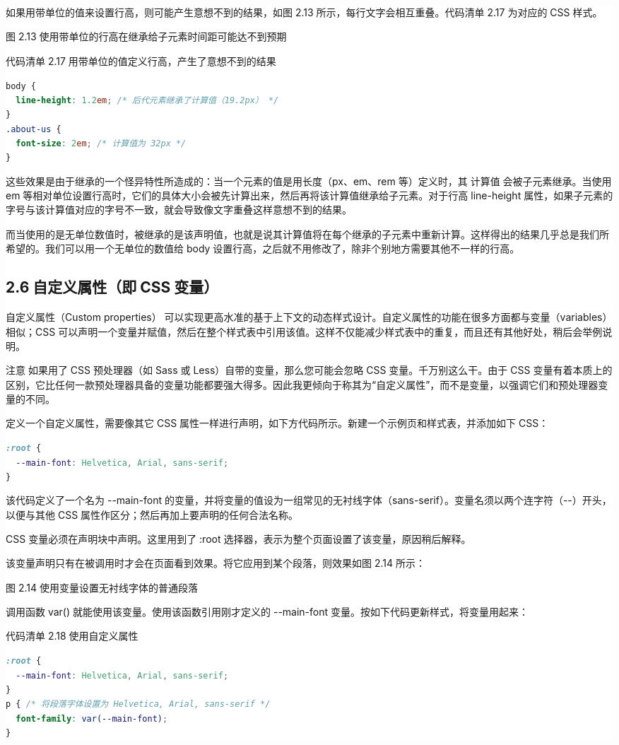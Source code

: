 如果用带单位的值来设置行高，则可能产生意想不到的结果，如图 2.13 所示，每行文字会相互重叠。代码清单 2.17 为对应的 CSS 样式。


图 2.13 使用带单位的行高在继承给子元素时间距可能达不到预期


代码清单 2.17 用带单位的值定义行高，产生了意想不到的结果

```css
body {
  line-height: 1.2em; /* 后代元素继承了计算值（19.2px） */
}
.about-us {
  font-size: 2em; /* 计算值为 32px */
}
```
这些效果是由于继承的一个怪异特性所造成的：当一个元素的值是用长度（px、em、rem 等）定义时，其 计算值 会被子元素继承。当使用 em 等相对单位设置行高时，它们的具体大小会被先计算出来，然后再将该计算值继承给子元素。对于行高 line-height 属性，如果子元素的字号与该计算值对应的字号不一致，就会导致像文字重叠这样意想不到的结果。

而当使用的是无单位数值时，被继承的是该声明值，也就是说其计算值将在每个继承的子元素中重新计算。这样得出的结果几乎总是我们所希望的。我们可以用一个无单位的数值给 body 设置行高，之后就不用修改了，除非个别地方需要其他不一样的行高。

## 2.6 自定义属性（即 CSS 变量）
自定义属性（Custom properties） 可以实现更高水准的基于上下文的动态样式设计。自定义属性的功能在很多方面都与变量（variables）相似；CSS 可以声明一个变量并赋值，然后在整个样式表中引用该值。这样不仅能减少样式表中的重复，而且还有其他好处，稍后会举例说明。

注意
如果用了 CSS 预处理器（如 Sass 或 Less）自带的变量，那么您可能会忽略 CSS 变量。千万别这么干。由于 CSS 变量有着本质上的区别，它比任何一款预处理器具备的变量功能都要强大得多。因此我更倾向于称其为“自定义属性”，而不是变量，以强调它们和预处理器变量的不同。

定义一个自定义属性，需要像其它 CSS 属性一样进行声明，如下方代码所示。新建一个示例页和样式表，并添加如下 CSS：

```css
:root {
  --main-font: Helvetica, Arial, sans-serif;
}
```

该代码定义了一个名为 --main-font 的变量，并将变量的值设为一组常见的无衬线字体（sans-serif）。变量名须以两个连字符（--）开头，以便与其他 CSS 属性作区分；然后再加上要声明的任何合法名称。

CSS 变量必须在声明块中声明。这里用到了 :root 选择器，表示为整个页面设置了该变量，原因稍后解释。

该变量声明只有在被调用时才会在页面看到效果。将它应用到某个段落，则效果如图 2.14 所示：

图 2.14 使用变量设置无衬线字体的普通段落


调用函数 var() 就能使用该变量。使用该函数引用刚才定义的 --main-font 变量。按如下代码更新样式，将变量用起来：

代码清单 2.18 使用自定义属性

```css
:root {
  --main-font: Helvetica, Arial, sans-serif;
}
p { /* 将段落字体设置为 Helvetica, Arial, sans-serif */
  font-family: var(--main-font); 
}
```
